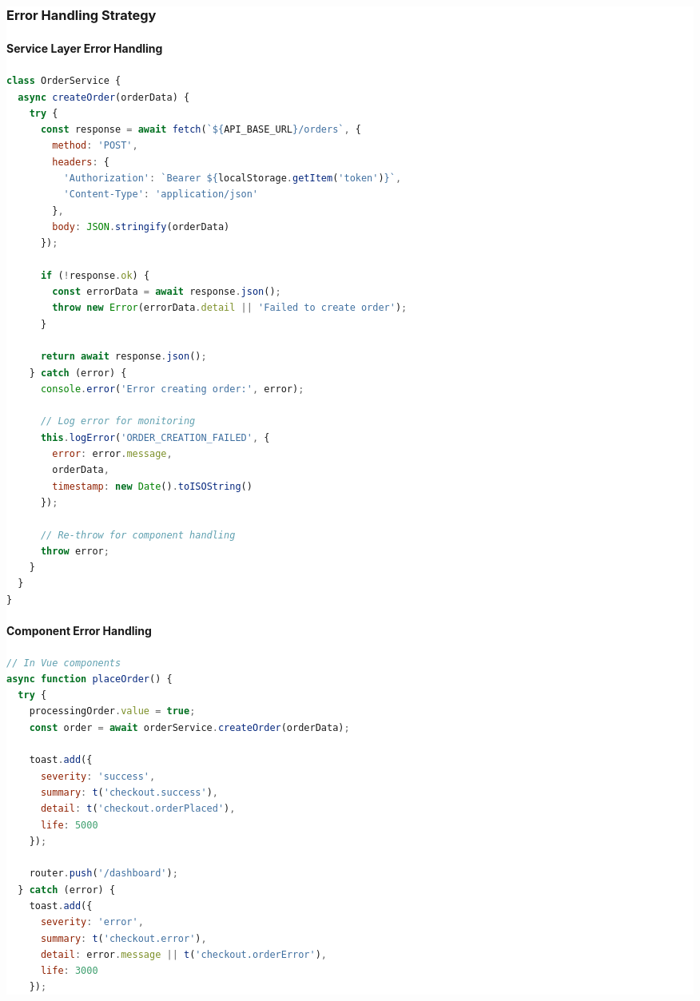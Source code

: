 ### Error Handling Strategy

#### Service Layer Error Handling

```javascript
class OrderService {
  async createOrder(orderData) {
    try {
      const response = await fetch(`${API_BASE_URL}/orders`, {
        method: 'POST',
        headers: {
          'Authorization': `Bearer ${localStorage.getItem('token')}`,
          'Content-Type': 'application/json'
        },
        body: JSON.stringify(orderData)
      });

      if (!response.ok) {
        const errorData = await response.json();
        throw new Error(errorData.detail || 'Failed to create order');
      }

      return await response.json();
    } catch (error) {
      console.error('Error creating order:', error);
      
      // Log error for monitoring
      this.logError('ORDER_CREATION_FAILED', {
        error: error.message,
        orderData,
        timestamp: new Date().toISOString()
      });
      
      // Re-throw for component handling
      throw error;
    }
  }
}
```

#### Component Error Handling

```javascript
// In Vue components
async function placeOrder() {
  try {
    processingOrder.value = true;
    const order = await orderService.createOrder(orderData);
    
    toast.add({
      severity: 'success',
      summary: t('checkout.success'),
      detail: t('checkout.orderPlaced'),
      life: 5000
    });
    
    router.push('/dashboard');
  } catch (error) {
    toast.add({
      severity: 'error',
      summary: t('checkout.error'),
      detail: error.message || t('checkout.orderError'),
      life: 3000
    });
```